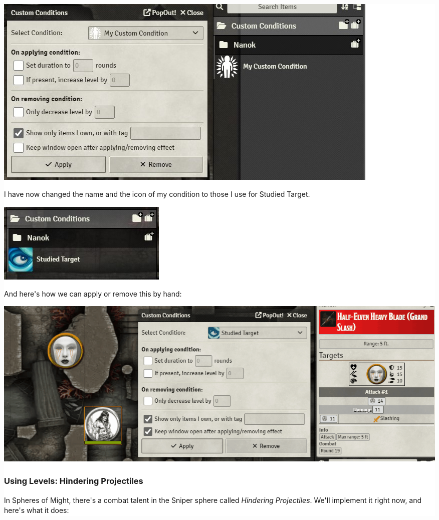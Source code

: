 ![](img/cc_4.jpg)

I have now changed the name and the icon of my condition to those I use for Studied Target.

![](img/cc_5.jpg)

And here's how we can apply or remove this by hand:

![](img/cc_studied_target.gif)


### Using Levels: Hindering Projectiles
In Spheres of Might, there's a combat talent in the Sniper sphere called *Hindering Projectiles*. We'll implement it right now, and here's what it does:
